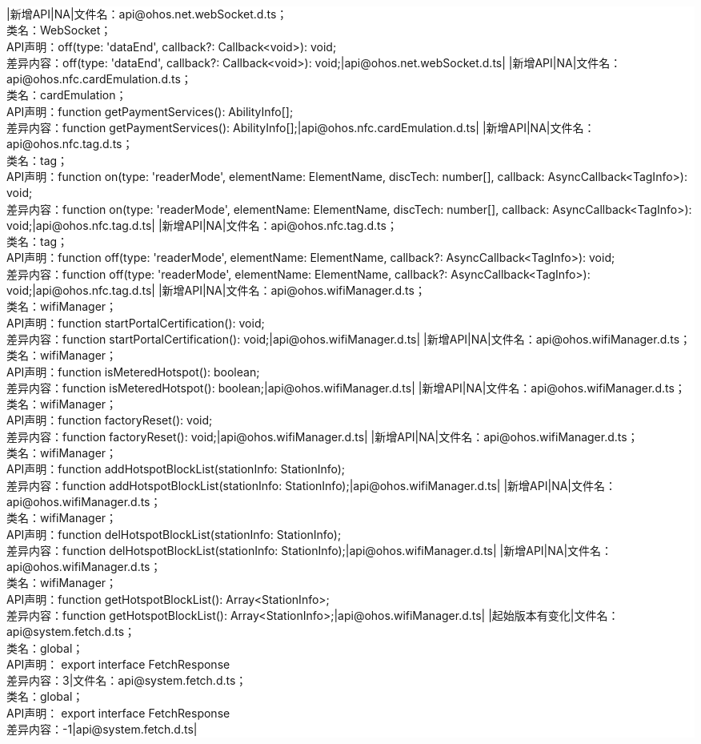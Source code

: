 |新增API|NA|文件名：api\@ohos.net.webSocket.d.ts；<br>类名：WebSocket；<br>API声明：off(type: 'dataEnd', callback?: Callback\<void>): void;<br>差异内容：off(type: 'dataEnd', callback?: Callback\<void>): void;|api\@ohos.net.webSocket.d.ts|
|新增API|NA|文件名：api\@ohos.nfc.cardEmulation.d.ts；<br>类名：cardEmulation；<br>API声明：function getPaymentServices(): AbilityInfo[];<br>差异内容：function getPaymentServices(): AbilityInfo[];|api\@ohos.nfc.cardEmulation.d.ts|
|新增API|NA|文件名：api\@ohos.nfc.tag.d.ts；<br>类名：tag；<br>API声明：function on(type: 'readerMode', elementName: ElementName, discTech: number[], callback: AsyncCallback\<TagInfo>): void;<br>差异内容：function on(type: 'readerMode', elementName: ElementName, discTech: number[], callback: AsyncCallback\<TagInfo>): void;|api\@ohos.nfc.tag.d.ts|
|新增API|NA|文件名：api\@ohos.nfc.tag.d.ts；<br>类名：tag；<br>API声明：function off(type: 'readerMode', elementName: ElementName, callback?: AsyncCallback\<TagInfo>): void;<br>差异内容：function off(type: 'readerMode', elementName: ElementName, callback?: AsyncCallback\<TagInfo>): void;|api\@ohos.nfc.tag.d.ts|
|新增API|NA|文件名：api\@ohos.wifiManager.d.ts；<br>类名：wifiManager；<br>API声明：function startPortalCertification(): void;<br>差异内容：function startPortalCertification(): void;|api\@ohos.wifiManager.d.ts|
|新增API|NA|文件名：api\@ohos.wifiManager.d.ts；<br>类名：wifiManager；<br>API声明：function isMeteredHotspot(): boolean;<br>差异内容：function isMeteredHotspot(): boolean;|api\@ohos.wifiManager.d.ts|
|新增API|NA|文件名：api\@ohos.wifiManager.d.ts；<br>类名：wifiManager；<br>API声明：function factoryReset(): void;<br>差异内容：function factoryReset(): void;|api\@ohos.wifiManager.d.ts|
|新增API|NA|文件名：api\@ohos.wifiManager.d.ts；<br>类名：wifiManager；<br>API声明：function addHotspotBlockList(stationInfo: StationInfo);<br>差异内容：function addHotspotBlockList(stationInfo: StationInfo);|api\@ohos.wifiManager.d.ts|
|新增API|NA|文件名：api\@ohos.wifiManager.d.ts；<br>类名：wifiManager；<br>API声明：function delHotspotBlockList(stationInfo: StationInfo);<br>差异内容：function delHotspotBlockList(stationInfo: StationInfo);|api\@ohos.wifiManager.d.ts|
|新增API|NA|文件名：api\@ohos.wifiManager.d.ts；<br>类名：wifiManager；<br>API声明：function getHotspotBlockList(): Array\<StationInfo>;<br>差异内容：function getHotspotBlockList(): Array\<StationInfo>;|api\@ohos.wifiManager.d.ts|
|起始版本有变化|文件名：api\@system.fetch.d.ts；<br>类名：global；<br>API声明： export interface FetchResponse<br>差异内容：3|文件名：api\@system.fetch.d.ts；<br>类名：global；<br>API声明： export interface FetchResponse<br>差异内容：-1|api\@system.fetch.d.ts|
